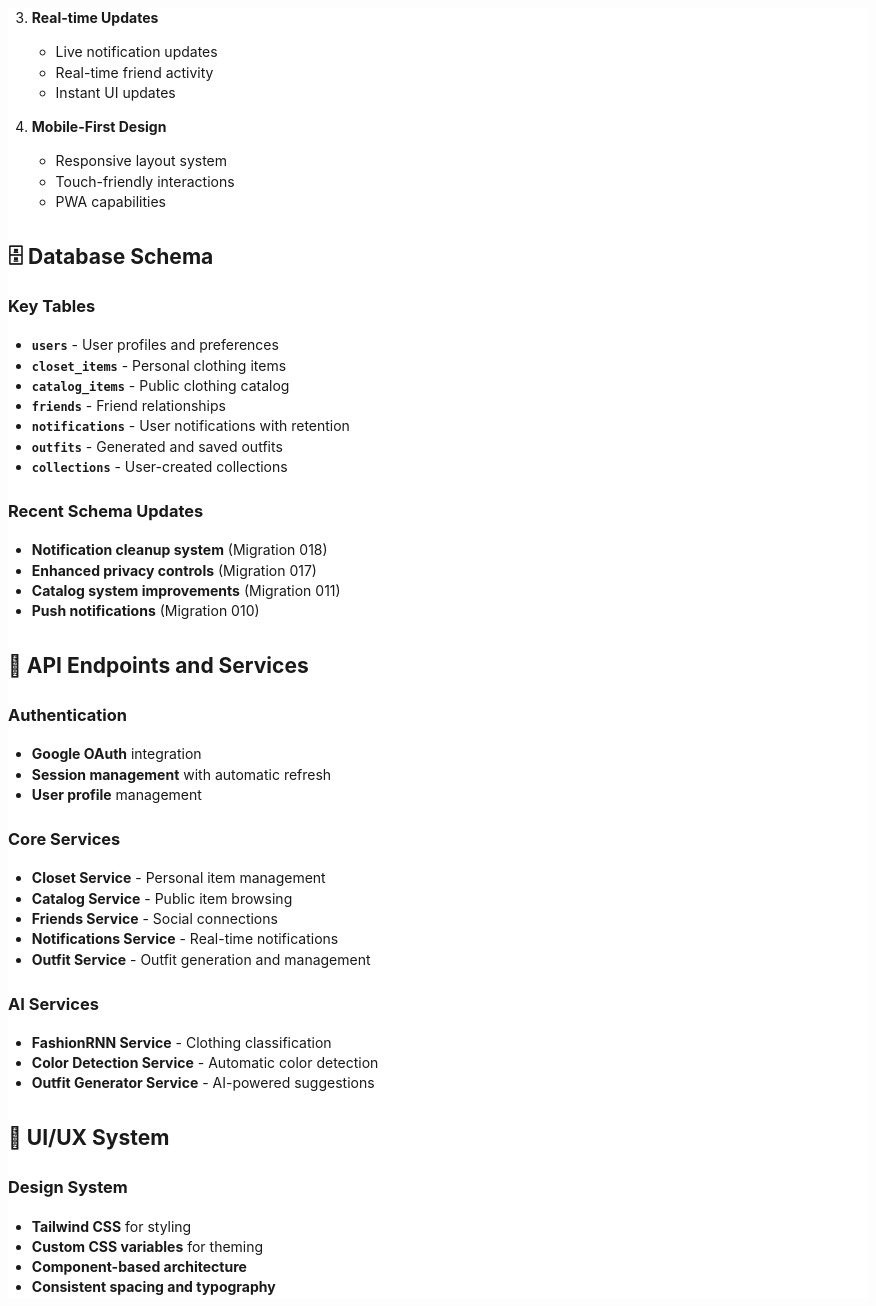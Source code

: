 3. **Real-time Updates**
   - Live notification updates
   - Real-time friend activity
   - Instant UI updates

4. **Mobile-First Design**
   - Responsive layout system
   - Touch-friendly interactions
   - PWA capabilities

## 🗄️ Database Schema

### Key Tables
- **`users`** - User profiles and preferences
- **`closet_items`** - Personal clothing items
- **`catalog_items`** - Public clothing catalog
- **`friends`** - Friend relationships
- **`notifications`** - User notifications with retention
- **`outfits`** - Generated and saved outfits
- **`collections`** - User-created collections

### Recent Schema Updates
- **Notification cleanup system** (Migration 018)
- **Enhanced privacy controls** (Migration 017)
- **Catalog system improvements** (Migration 011)
- **Push notifications** (Migration 010)

## 🔌 API Endpoints and Services

### Authentication
- **Google OAuth** integration
- **Session management** with automatic refresh
- **User profile** management

### Core Services
- **Closet Service** - Personal item management
- **Catalog Service** - Public item browsing
- **Friends Service** - Social connections
- **Notifications Service** - Real-time notifications
- **Outfit Service** - Outfit generation and management

### AI Services
- **FashionRNN Service** - Clothing classification
- **Color Detection Service** - Automatic color detection
- **Outfit Generator Service** - AI-powered suggestions

## 🎨 UI/UX System

### Design System
- **Tailwind CSS** for styling
- **Custom CSS variables** for theming
- **Component-based architecture**
- **Consistent spacing and typography**
